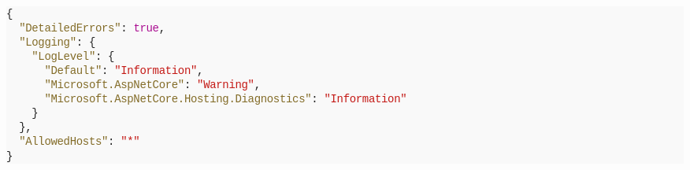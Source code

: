 <p class="MsoNormal" style="margin-bottom: 0cm; line-height: normal; background-color: rgb(249, 249, 249); background-image: initial; border-top-color: initial; border-top-style: none; border-top-width: initial; border-right-color: initial; border-right-style: none; border-right-width: initial; border-bottom-color: initial; border-bottom-style: none; border-bottom-width: initial; border-left-color: initial; border-left-style: none; border-left-width: initial; padding-top: 0cm; padding-right: 0cm; padding-bottom: 0cm; padding-left: 0cm;"><span lang="EN-US" style="font-size: 10.5pt; font-family: &quot;Courier New&quot;; color: rgb(36, 36, 36); letter-spacing: -0.25pt;">{<br>
<span style="">&nbsp; </span></span><span lang="EN-US" style="font-size: 10.5pt; font-family: &quot;Courier New&quot;; color: rgb(131, 108, 40); letter-spacing: -0.25pt;">"DetailedErrors"</span><span lang="EN-US" style="font-size: 10.5pt; font-family: &quot;Courier New&quot;; color: rgb(36, 36, 36); letter-spacing: -0.25pt;">: </span><span lang="EN-US" style="font-size: 10.5pt; font-family: &quot;Courier New&quot;; color: rgb(170, 13, 145); letter-spacing: -0.25pt;">true</span><span lang="EN-US" style="font-size: 10.5pt; font-family: &quot;Courier New&quot;; color: rgb(36, 36, 36); letter-spacing: -0.25pt;">,<br>
<span style="">&nbsp; </span></span><span lang="EN-US" style="font-size: 10.5pt; font-family: &quot;Courier New&quot;; color: rgb(131, 108, 40); letter-spacing: -0.25pt;">"Logging"</span><span lang="EN-US" style="font-size: 10.5pt; font-family: &quot;Courier New&quot;; color: rgb(36, 36, 36); letter-spacing: -0.25pt;">: {<br>
<span style="">&nbsp;&nbsp;&nbsp; </span></span><span lang="EN-US" style="font-size: 10.5pt; font-family: &quot;Courier New&quot;; color: rgb(131, 108, 40); letter-spacing: -0.25pt;">"LogLevel"</span><span lang="EN-US" style="font-size: 10.5pt; font-family: &quot;Courier New&quot;; color: rgb(36, 36, 36); letter-spacing: -0.25pt;">: {<br>
<span style="">&nbsp;&nbsp;&nbsp;&nbsp;&nbsp; </span></span><span lang="EN-US" style="font-size: 10.5pt; font-family: &quot;Courier New&quot;; color: rgb(131, 108, 40); letter-spacing: -0.25pt;">"Default"</span><span lang="EN-US" style="font-size: 10.5pt; font-family: &quot;Courier New&quot;; color: rgb(36, 36, 36); letter-spacing: -0.25pt;">: </span><span lang="EN-US" style="font-size: 10.5pt; font-family: &quot;Courier New&quot;; color: rgb(196, 26, 22); letter-spacing: -0.25pt;">"Information"</span><span lang="EN-US" style="font-size: 10.5pt; font-family: &quot;Courier New&quot;; color: rgb(36, 36, 36); letter-spacing: -0.25pt;">,<br>
<span style="">&nbsp;&nbsp;&nbsp;&nbsp;&nbsp; </span></span><span lang="EN-US" style="font-size: 10.5pt; font-family: &quot;Courier New&quot;; color: rgb(131, 108, 40); letter-spacing: -0.25pt;">"Microsoft.AspNetCore"</span><span lang="EN-US" style="font-size: 10.5pt; font-family: &quot;Courier New&quot;; color: rgb(36, 36, 36); letter-spacing: -0.25pt;">: </span><span lang="EN-US" style="font-size: 10.5pt; font-family: &quot;Courier New&quot;; color: rgb(196, 26, 22); letter-spacing: -0.25pt;">"Warning"</span><span lang="EN-US" style="font-size: 10.5pt; font-family: &quot;Courier New&quot;; color: rgb(36, 36, 36); letter-spacing: -0.25pt;">,<br>
<span style="">&nbsp;&nbsp;&nbsp;&nbsp;&nbsp; </span></span><span lang="EN-US" style="font-size: 10.5pt; font-family: &quot;Courier New&quot;; color: rgb(131, 108, 40); letter-spacing: -0.25pt;">"Microsoft.AspNetCore.Hosting.Diagnostics"</span><span lang="EN-US" style="font-size: 10.5pt; font-family: &quot;Courier New&quot;; color: rgb(36, 36, 36); letter-spacing: -0.25pt;">: </span><span lang="EN-US" style="font-size: 10.5pt; font-family: &quot;Courier New&quot;; color: rgb(196, 26, 22); letter-spacing: -0.25pt;">"Information"</span><span lang="EN-US" style="font-size: 10.5pt; font-family: &quot;Courier New&quot;; color: rgb(36, 36, 36); letter-spacing: -0.25pt;"><br>
<span style="">&nbsp;&nbsp;&nbsp; </span>}<br>
<span style="">&nbsp; </span>},<br>
<span style="">&nbsp; </span></span><span lang="EN-US" style="font-size: 10.5pt; font-family: &quot;Courier New&quot;; color: rgb(131, 108, 40); letter-spacing: -0.25pt;">"AllowedHosts"</span><span lang="EN-US" style="font-size: 10.5pt; font-family: &quot;Courier New&quot;; color: rgb(36, 36, 36); letter-spacing: -0.25pt;">: </span><span lang="EN-US" style="font-size: 10.5pt; font-family: &quot;Courier New&quot;; color: rgb(196, 26, 22); letter-spacing: -0.25pt;">"*"</span><span lang="EN-US" style="font-size: 10.5pt; font-family: &quot;Courier New&quot;; color: rgb(36, 36, 36); letter-spacing: -0.25pt;"><br>
}</span><span lang="EN-US" style="font-size: 13.5pt; font-family: &quot;Courier New&quot;; color: rgb(36, 36, 36);"><o:p></o:p></span></p>
